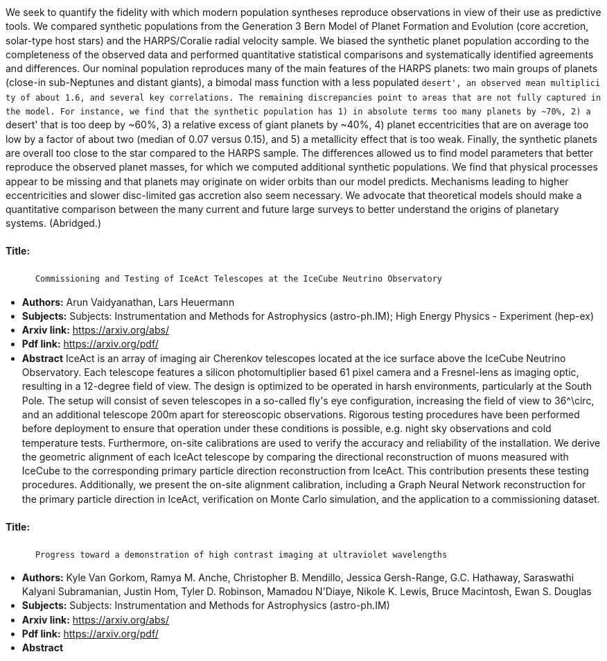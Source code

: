  We seek to quantify the fidelity with which modern population syntheses reproduce observations in view of their use as predictive tools. We compared synthetic populations from the Generation 3 Bern Model of Planet Formation and Evolution (core accretion, solar-type host stars) and the HARPS/Coralie radial velocity sample. We biased the synthetic planet population according to the completeness of the observed data and performed quantitative statistical comparisons and systematically identified agreements and differences. Our nominal population reproduces many of the main features of the HARPS planets: two main groups of planets (close-in sub-Neptunes and distant giants), a bimodal mass function with a less populated `desert', an observed mean multiplicity of about 1.6, and several key correlations. The remaining discrepancies point to areas that are not fully captured in the model. For instance, we find that the synthetic population has 1) in absolute terms too many planets by ~70%, 2) a `desert' that is too deep by ~60%, 3) a relative excess of giant planets by ~40%, 4) planet eccentricities that are on average too low by a factor of about two (median of 0.07 versus 0.15), and 5) a metallicity effect that is too weak. Finally, the synthetic planets are overall too close to the star compared to the HARPS sample. The differences allowed us to find model parameters that better reproduce the observed planet masses, for which we computed additional synthetic populations. We find that physical processes appear to be missing and that planets may originate on wider orbits than our model predicts. Mechanisms leading to higher eccentricities and slower disc-limited gas accretion also seem necessary. We advocate that theoretical models should make a quantitative comparison between the many current and future large surveys to better understand the origins of planetary systems. (Abridged.)
#### Title:
          Commissioning and Testing of IceAct Telescopes at the IceCube Neutrino Observatory
 - **Authors:** Arun Vaidyanathan, Lars Heuermann
 - **Subjects:** Subjects:
Instrumentation and Methods for Astrophysics (astro-ph.IM); High Energy Physics - Experiment (hep-ex)
 - **Arxiv link:** https://arxiv.org/abs/
 - **Pdf link:** https://arxiv.org/pdf/
 - **Abstract**
 IceAct is an array of imaging air Cherenkov telescopes located at the ice surface above the IceCube Neutrino Observatory. Each telescope features a silicon photomultiplier based 61 pixel camera and a Fresnel-lens as imaging optic, resulting in a 12-degree field of view. The design is optimized to be operated in harsh environments, particularly at the South Pole. The setup will consist of seven telescopes in a so-called fly's eye configuration, increasing the field of view to 36^\circ, and an additional telescope 200m apart for stereoscopic observations. Rigorous testing procedures have been performed before deployment to ensure that operation under these conditions is possible, e.g. night sky observations and cold temperature tests. Furthermore, on-site calibrations are used to verify the accuracy and reliability of the installation. We derive the geometric alignment of each IceAct telescope by comparing the directional reconstruction of muons measured with IceCube to the corresponding primary particle direction reconstruction from IceAct. This contribution presents these testing procedures. Additionally, we present the on-site alignment calibration, including a Graph Neural Network reconstruction for the primary particle direction in IceAct, verification on Monte Carlo simulation, and the application to a commissioning dataset.
#### Title:
          Progress toward a demonstration of high contrast imaging at ultraviolet wavelengths
 - **Authors:** Kyle Van Gorkom, Ramya M. Anche, Christopher B. Mendillo, Jessica Gersh-Range, G.C. Hathaway, Saraswathi Kalyani Subramanian, Justin Hom, Tyler D. Robinson, Mamadou N'Diaye, Nikole K. Lewis, Bruce Macintosh, Ewan S. Douglas
 - **Subjects:** Subjects:
Instrumentation and Methods for Astrophysics (astro-ph.IM)
 - **Arxiv link:** https://arxiv.org/abs/
 - **Pdf link:** https://arxiv.org/pdf/
 - **Abstract**